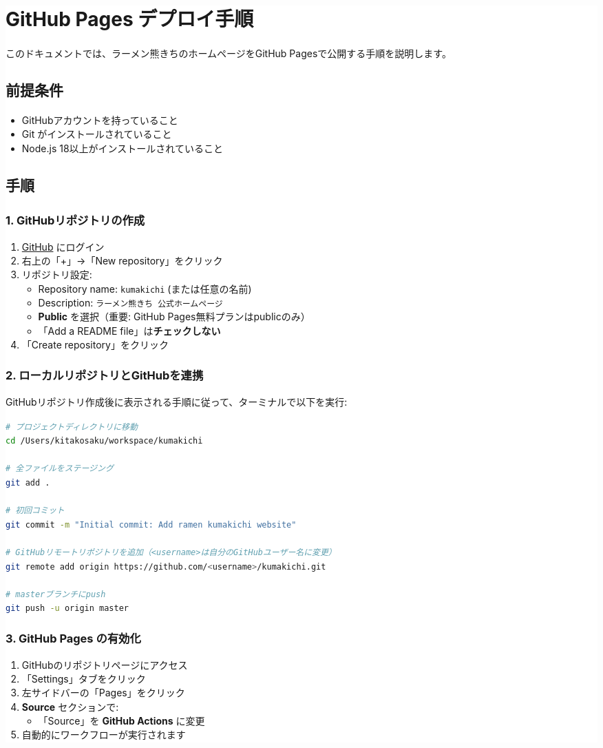 # GitHub Pages デプロイ手順

このドキュメントでは、ラーメン熊きちのホームページをGitHub Pagesで公開する手順を説明します。

## 前提条件

- GitHubアカウントを持っていること
- Git がインストールされていること
- Node.js 18以上がインストールされていること

## 手順

### 1. GitHubリポジトリの作成

1. [GitHub](https://github.com) にログイン
2. 右上の「+」→「New repository」をクリック
3. リポジトリ設定:
   - Repository name: `kumakichi` (または任意の名前)
   - Description: `ラーメン熊きち 公式ホームページ`
   - **Public** を選択（重要: GitHub Pages無料プランはpublicのみ）
   - 「Add a README file」は**チェックしない**
4. 「Create repository」をクリック

### 2. ローカルリポジトリとGitHubを連携

GitHubリポジトリ作成後に表示される手順に従って、ターミナルで以下を実行:

```bash
# プロジェクトディレクトリに移動
cd /Users/kitakosaku/workspace/kumakichi

# 全ファイルをステージング
git add .

# 初回コミット
git commit -m "Initial commit: Add ramen kumakichi website"

# GitHubリモートリポジトリを追加（<username>は自分のGitHubユーザー名に変更）
git remote add origin https://github.com/<username>/kumakichi.git

# masterブランチにpush
git push -u origin master
```

### 3. GitHub Pages の有効化

1. GitHubのリポジトリページにアクセス
2. 「Settings」タブをクリック
3. 左サイドバーの「Pages」をクリック
4. **Source** セクションで:
   - 「Source」を **GitHub Actions** に変更
5. 自動的にワークフローが実行されます
